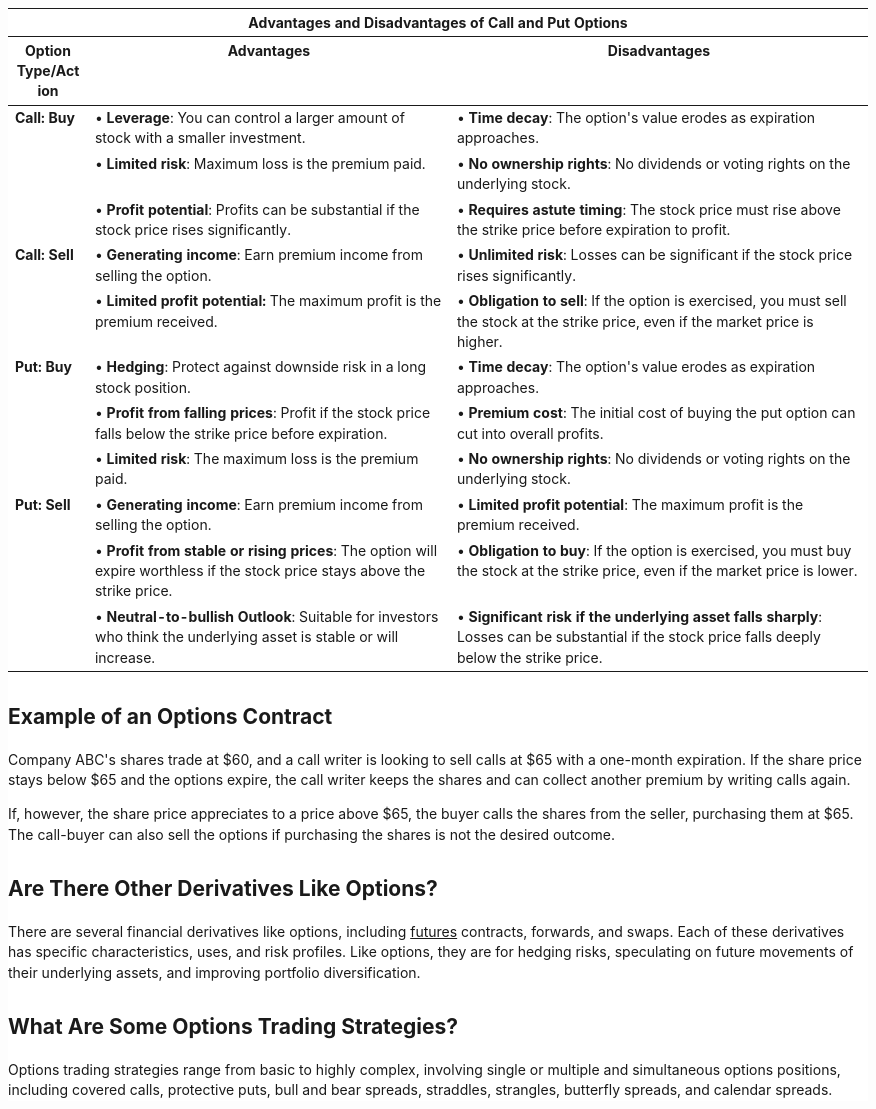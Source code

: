 <table><thead><tr><th colspan="3">Advantages and Disadvantages of Call and Put Options</th></tr><tr><th><b>Option Type/Action</b></th><th><b>Advantages</b></th><th><b>Disadvantages</b></th></tr></thead><tbody><tr><td><b>Call: Buy</b></td><td>• <b>Leverage</b>: You can control a larger amount of stock with a smaller investment.</td><td>• <b>Time decay</b>: The option's value erodes as expiration approaches.</td></tr><tr><td></td><td>• <b>Limited risk</b>: Maximum loss is the premium paid.</td><td>• <b>No ownership rights</b>: No dividends or voting rights on the underlying stock.</td></tr><tr><td></td><td>• <b>Profit potential</b>: Profits can be substantial if the stock price rises significantly.</td><td>• <b>Requires astute timing</b>: The stock price must rise above the strike price before expiration to profit.</td></tr><tr><td><b>Call: Sell</b></td><td>• <b>Generating income</b>: Earn premium income from selling the option.</td><td>• <b>Unlimited risk</b>: Losses can be significant if the stock price rises significantly.</td></tr><tr><td></td><td>• <b>Limited profit potential:</b> The maximum profit is the premium received.</td><td>• <b>Obligation to sell</b>: If the option is exercised, you must sell the stock at the strike price, even if the market price is higher.</td></tr><tr><td><b>Put: Buy</b></td><td>• <b>Hedging</b>: Protect against downside risk in a long stock position.</td><td>• <b>Time decay</b>: The option's value erodes as expiration approaches.</td></tr><tr><td></td><td>• <b>Profit from falling prices</b>: Profit if the stock price falls below the strike price before expiration.</td><td>• <b>Premium cost</b>: The initial cost of buying the put option can cut into overall profits.</td></tr><tr><td></td><td>• <b>Limited risk</b>: The maximum loss is the premium paid.</td><td>• <b>No ownership rights</b>: No dividends or voting rights on the underlying stock.</td></tr><tr><td><b>Put: Sell</b></td><td>• <b>Generating income</b>: Earn premium income from selling the option.</td><td>• <b>Limited profit potential</b>: The maximum profit is the premium received.</td></tr><tr><td></td><td>• <b>Profit from stable or rising prices</b>: The option will expire worthless if the stock price stays above the strike price.</td><td>• <b>Obligation to buy</b>: If the option is exercised, you must buy the stock at the strike price, even if the market price is lower.</td></tr><tr><td></td><td>• <b>Neutral-to-bullish Outlook</b>: Suitable for investors who think the underlying asset is stable or will increase.</td><td>• <b>Significant risk if the underlying asset falls sharply</b>: Losses can be substantial if the stock price falls deeply below the strike price.</td></tr></tbody></table>

## Example of an Options Contract

Company ABC's shares trade at $60, and a call writer is looking to sell calls at $65 with a one-month expiration. If the share price stays below $65 and the options expire, the call writer keeps the shares and can collect another premium by writing calls again.

If, however, the share price appreciates to a price above $65, the buyer calls the shares from the seller, purchasing them at $65. The call-buyer can also sell the options if purchasing the shares is not the desired outcome.

## Are There Other Derivatives Like Options?

There are several financial derivatives like options, including [futures](https://www.investopedia.com/articles/active-trading/110614/futures-derivatives-and-liquidity-more-or-less-risky.asp) contracts, forwards, and swaps. Each of these derivatives has specific characteristics, uses, and risk profiles. Like options, they are for hedging risks, speculating on future movements of their underlying assets, and improving portfolio diversification.

## What Are Some Options Trading Strategies?

Options trading strategies range from basic to highly complex, involving single or multiple and simultaneous options positions, including covered calls, protective puts, bull and bear spreads, straddles, strangles, butterfly spreads, and calendar spreads.  
